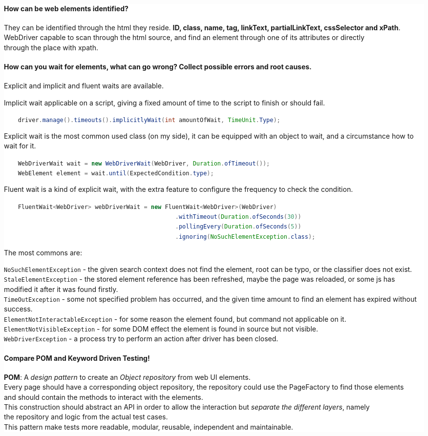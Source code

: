 #### How can be web elements identified?
They can be identified through the html they reside. **ID, class, name, tag, linkText, partialLinkText, cssSelector and xPath**.<br>
WebDriver capable to scan through the html source, and find an element through one of its attributes or directly<br> 
through the place with xpath.

#### How can you wait for elements, what can go wrong? Collect possible errors and root causes.
Explicit and implicit and fluent waits are available.<br> 

Implicit wait applicable on a script, giving a fixed amount of time to the script to finish or should fail.
```java
    driver.manage().timeouts().implicitlyWait(int amountOfWait, TimeUnit.Type);
```

Explicit wait is the most common used class (on my side), it can be equipped with an object to wait, and a circumstance
how to wait for it.
```java
    WebDriverWait wait = new WebDriverWait(WebDriver, Duration.ofTimeout());
    WebElement element = wait.until(ExpectedCondition.type);
```

Fluent wait is a kind of explicit wait, with the extra feature to configure the frequency to check the condition. 
```java
    FluentWait<WebDriver> webDriverWait = new FluentWait<WebDriver>(WebDriver)
                                                 .withTimeout(Duration.ofSeconds(30))
                                                 .pollingEvery(Duration.ofSeconds(5))
                                                 .ignoring(NoSuchElementException.class);
```

The most commons are:

`NoSuchElementException` - the given search context does not find the element, root can be typo, or the classifier does not exist.<br>
`StaleElementException` - the stored element reference has been refreshed, maybe the page was reloaded, or some js has modified it after it was found firstly.<br>
`TimeOutException` - some not specified problem has occurred, and the given time amount to find an element has expired without success.<br>
`ElementNotInteractableException` - for some reason the element found, but command not applicable on it.<br>
`ElementNotVisibleException` - for some DOM effect the element is found in source but not visible.<br>
`WebDriverException` - a process try to perform an action after driver has been closed.<br>

#### Compare POM and Keyword Driven Testing!
**POM**:
A *design pattern* to create an *Object repository* from web UI elements.<br> 
Every page should have a corresponding object repository, the repository could use the PageFactory to find those elements<br>
and should contain the methods to interact with the elements.<br>
This construction should abstract an API in order to allow the interaction but *separate the different layers*, namely<br>
the repository and logic from the actual test cases.<br> 
This pattern make tests more readable, modular, reusable, independent and maintainable.
